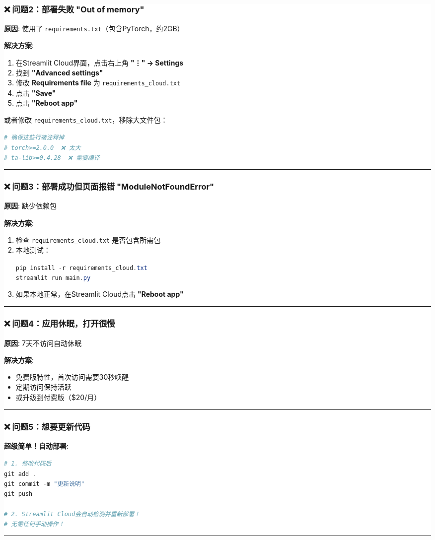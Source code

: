 
### ❌ 问题2：部署失败 "Out of memory"

**原因**: 使用了 `requirements.txt`（包含PyTorch，约2GB）

**解决方案**:
1. 在Streamlit Cloud界面，点击右上角 **"⋮" → Settings**
2. 找到 **"Advanced settings"**
3. 修改 **Requirements file** 为 `requirements_cloud.txt`
4. 点击 **"Save"**
5. 点击 **"Reboot app"**

或者修改 `requirements_cloud.txt`，移除大文件包：
```bash
# 确保这些行被注释掉
# torch>=2.0.0  ❌ 太大
# ta-lib>=0.4.28  ❌ 需要编译
```

---

### ❌ 问题3：部署成功但页面报错 "ModuleNotFoundError"

**原因**: 缺少依赖包

**解决方案**:
1. 检查 `requirements_cloud.txt` 是否包含所需包
2. 本地测试：
   ```powershell
   pip install -r requirements_cloud.txt
   streamlit run main.py
   ```
3. 如果本地正常，在Streamlit Cloud点击 **"Reboot app"**

---

### ❌ 问题4：应用休眠，打开很慢

**原因**: 7天不访问自动休眠

**解决方案**:
- 免费版特性，首次访问需要30秒唤醒
- 定期访问保持活跃
- 或升级到付费版（$20/月）

---

### ❌ 问题5：想要更新代码

**超级简单！自动部署**:
```powershell
# 1. 修改代码后
git add .
git commit -m "更新说明"
git push

# 2. Streamlit Cloud会自动检测并重新部署！
# 无需任何手动操作！
```

---